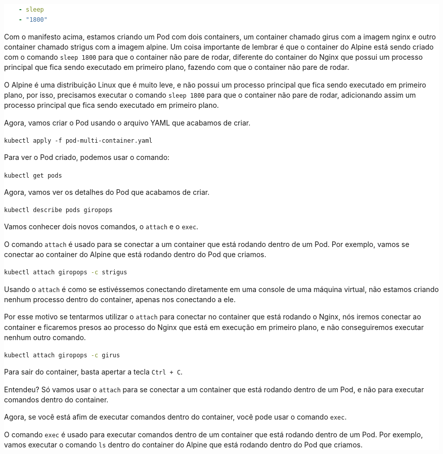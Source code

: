 ```yaml
    - sleep
    - "1800"
```

Com o manifesto acima, estamos criando um Pod com dois containers, um container chamado girus com a imagem nginx e outro container chamado strigus com a imagem alpine. Um coisa importante de lembrar é que o container do Alpine está sendo criado com o comando `sleep 1800` para que o container não pare de rodar, diferente do container do Nginx que possui um processo principal que fica sendo executado em primeiro plano, fazendo com que o container não pare de rodar.

O Alpine é uma distribuição Linux que é muito leve, e não possui um processo principal que fica sendo executado em primeiro plano, por isso, precisamos executar o comando `sleep 1800` para que o container não pare de rodar, adicionando assim um processo principal que fica sendo executado em primeiro plano.

Agora, vamos criar o Pod usando o arquivo YAML que acabamos de criar.

```
kubectl apply -f pod-multi-container.yaml
```

Para ver o Pod criado, podemos usar o comando:

```bash
kubectl get pods
```

Agora, vamos ver os detalhes do Pod que acabamos de criar.

```bash
kubectl describe pods giropops
```

Vamos conhecer dois novos comandos, o `attach` e o `exec`.

O comando `attach` é usado para se conectar a um container que está rodando dentro de um Pod. Por exemplo, vamos se conectar ao container do Alpine que está rodando dentro do Pod que criamos.

```bash
kubectl attach giropops -c strigus
```

Usando o `attach` é como se estivéssemos conectando diretamente em uma console de uma máquina virtual, não estamos criando nenhum processo dentro do container, apenas nos conectando a ele.

Por esse motivo se tentarmos utilizar o `attach` para conectar no container que está rodando o Nginx, nós iremos conectar ao container e ficaremos presos ao processo do Nginx que está em execução em primeiro plano, e não conseguiremos executar nenhum outro comando.

```bash
kubectl attach giropops -c girus
```

Para sair do container, basta apertar a tecla `Ctrl + C`.

Entendeu? Só vamos usar o `attach` para se conectar a um container que está rodando dentro de um Pod, e não para executar comandos dentro do container.

Agora, se você está afim de executar comandos dentro do container, você pode usar o comando `exec`.

O comando `exec` é usado para executar comandos dentro de um container que está rodando dentro de um Pod. Por exemplo, vamos executar o comando `ls` dentro do container do Alpine que está rodando dentro do Pod que criamos.
